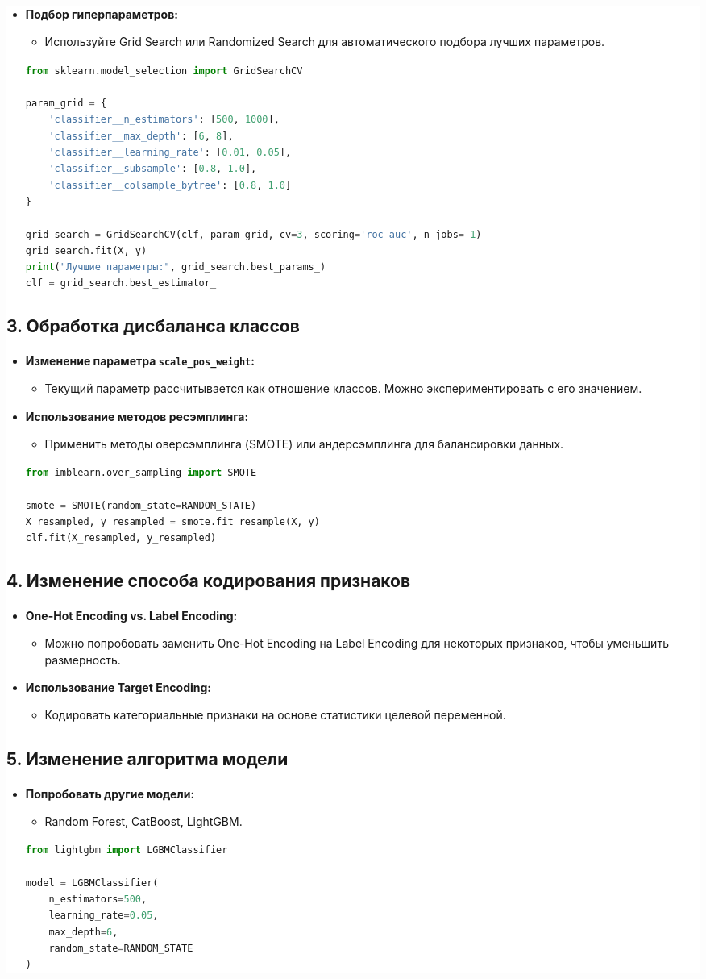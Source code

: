- **Подбор гиперпараметров:**
  - Используйте Grid Search или Randomized Search для автоматического подбора лучших параметров.

  ```python
  from sklearn.model_selection import GridSearchCV

  param_grid = {
      'classifier__n_estimators': [500, 1000],
      'classifier__max_depth': [6, 8],
      'classifier__learning_rate': [0.01, 0.05],
      'classifier__subsample': [0.8, 1.0],
      'classifier__colsample_bytree': [0.8, 1.0]
  }

  grid_search = GridSearchCV(clf, param_grid, cv=3, scoring='roc_auc', n_jobs=-1)
  grid_search.fit(X, y)
  print("Лучшие параметры:", grid_search.best_params_)
  clf = grid_search.best_estimator_
  ```

## 3. **Обработка дисбаланса классов**

- **Изменение параметра `scale_pos_weight`:**
  - Текущий параметр рассчитывается как отношение классов. Можно экспериментировать с его значением.

- **Использование методов ресэмплинга:**
  - Применить методы оверсэмплинга (SMOTE) или андерсэмплинга для балансировки данных.

  ```python
  from imblearn.over_sampling import SMOTE

  smote = SMOTE(random_state=RANDOM_STATE)
  X_resampled, y_resampled = smote.fit_resample(X, y)
  clf.fit(X_resampled, y_resampled)
  ```

## 4. **Изменение способа кодирования признаков**

- **One-Hot Encoding vs. Label Encoding:**
  - Можно попробовать заменить One-Hot Encoding на Label Encoding для некоторых признаков, чтобы уменьшить размерность.

- **Использование Target Encoding:**
  - Кодировать категориальные признаки на основе статистики целевой переменной.

## 5. **Изменение алгоритма модели**

- **Попробовать другие модели:**
  - Random Forest, CatBoost, LightGBM.

  ```python
  from lightgbm import LGBMClassifier

  model = LGBMClassifier(
      n_estimators=500,
      learning_rate=0.05,
      max_depth=6,
      random_state=RANDOM_STATE
  )
  ```
